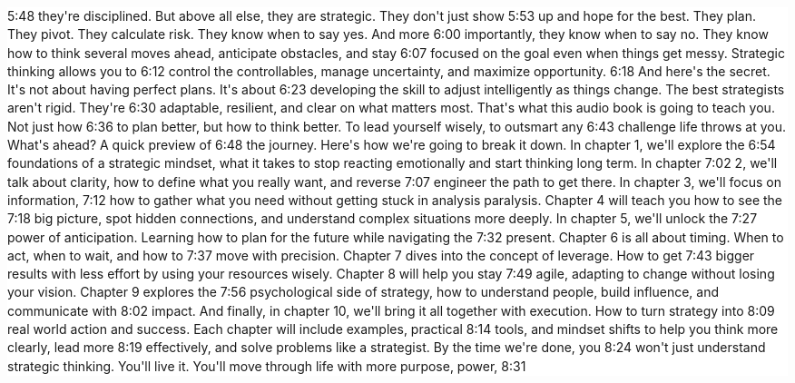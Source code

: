 5:48
they're disciplined. But above all else, they are strategic. They don't just show
5:53
up and hope for the best. They plan. They pivot. They calculate risk. They know when to say yes. And more
6:00
importantly, they know when to say no. They know how to think several moves ahead, anticipate obstacles, and stay
6:07
focused on the goal even when things get messy. Strategic thinking allows you to
6:12
control the controllables, manage uncertainty, and maximize opportunity.
6:18
And here's the secret. It's not about having perfect plans. It's about
6:23
developing the skill to adjust intelligently as things change. The best strategists aren't rigid. They're
6:30
adaptable, resilient, and clear on what matters most. That's what this audio book is going to teach you. Not just how
6:36
to plan better, but how to think better. To lead yourself wisely, to outsmart any
6:43
challenge life throws at you. What's ahead? A quick preview of
6:48
the journey. Here's how we're going to break it down. In chapter 1, we'll explore the
6:54
foundations of a strategic mindset, what it takes to stop reacting emotionally and start thinking long term. In chapter
7:02
2, we'll talk about clarity, how to define what you really want, and reverse
7:07
engineer the path to get there. In chapter 3, we'll focus on information,
7:12
how to gather what you need without getting stuck in analysis paralysis. Chapter 4 will teach you how to see the
7:18
big picture, spot hidden connections, and understand complex situations more deeply. In chapter 5, we'll unlock the
7:27
power of anticipation. Learning how to plan for the future while navigating the
7:32
present. Chapter 6 is all about timing. When to act, when to wait, and how to
7:37
move with precision. Chapter 7 dives into the concept of leverage. How to get
7:43
bigger results with less effort by using your resources wisely. Chapter 8 will help you stay
7:49
agile, adapting to change without losing your vision. Chapter 9 explores the
7:56
psychological side of strategy, how to understand people, build influence, and communicate with
8:02
impact. And finally, in chapter 10, we'll bring it all together with execution. How to turn strategy into
8:09
real world action and success. Each chapter will include examples, practical
8:14
tools, and mindset shifts to help you think more clearly, lead more
8:19
effectively, and solve problems like a strategist. By the time we're done, you
8:24
won't just understand strategic thinking. You'll live it. You'll move through life with more purpose, power,
8:31